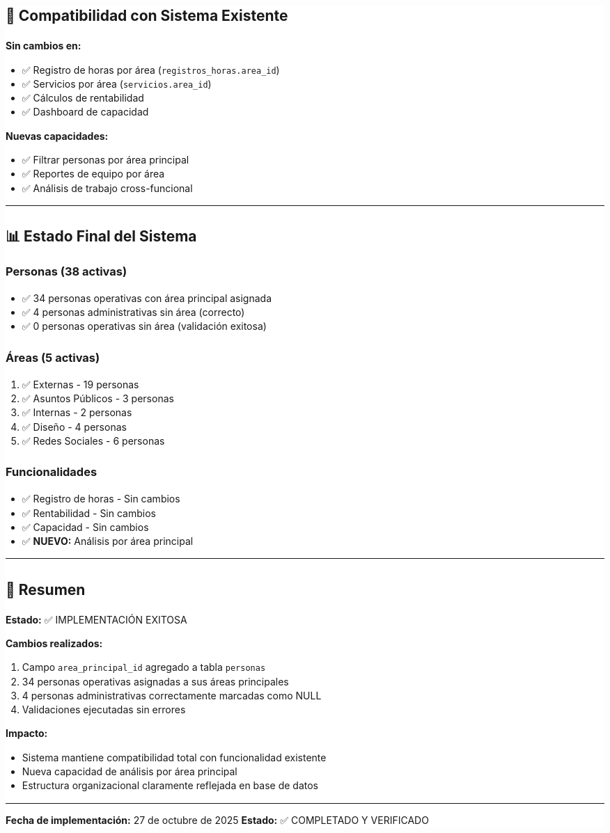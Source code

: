 
## 🔄 Compatibilidad con Sistema Existente

**Sin cambios en:**
- ✅ Registro de horas por área (`registros_horas.area_id`)
- ✅ Servicios por área (`servicios.area_id`)
- ✅ Cálculos de rentabilidad
- ✅ Dashboard de capacidad

**Nuevas capacidades:**
- ✅ Filtrar personas por área principal
- ✅ Reportes de equipo por área
- ✅ Análisis de trabajo cross-funcional

---

## 📊 Estado Final del Sistema

### Personas (38 activas)

- ✅ 34 personas operativas con área principal asignada
- ✅ 4 personas administrativas sin área (correcto)
- ✅ 0 personas operativas sin área (validación exitosa)

### Áreas (5 activas)

1. ✅ Externas - 19 personas
2. ✅ Asuntos Públicos - 3 personas
3. ✅ Internas - 2 personas
4. ✅ Diseño - 4 personas
5. ✅ Redes Sociales - 6 personas

### Funcionalidades

- ✅ Registro de horas - Sin cambios
- ✅ Rentabilidad - Sin cambios
- ✅ Capacidad - Sin cambios
- ✅ **NUEVO:** Análisis por área principal

---

## 🎉 Resumen

**Estado:** ✅ IMPLEMENTACIÓN EXITOSA

**Cambios realizados:**
1. Campo `area_principal_id` agregado a tabla `personas`
2. 34 personas operativas asignadas a sus áreas principales
3. 4 personas administrativas correctamente marcadas como NULL
4. Validaciones ejecutadas sin errores

**Impacto:**
- Sistema mantiene compatibilidad total con funcionalidad existente
- Nueva capacidad de análisis por área principal
- Estructura organizacional claramente reflejada en base de datos

---

**Fecha de implementación:** 27 de octubre de 2025
**Estado:** ✅ COMPLETADO Y VERIFICADO
